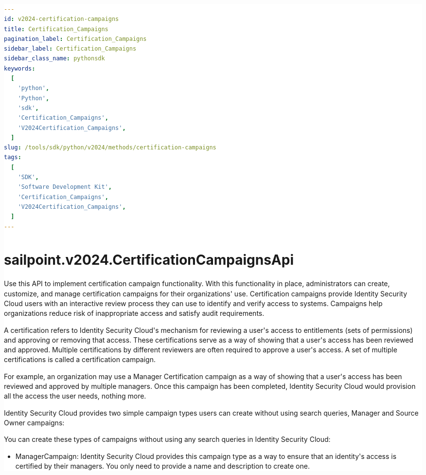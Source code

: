 ```yaml
---
id: v2024-certification-campaigns
title: Certification_Campaigns
pagination_label: Certification_Campaigns
sidebar_label: Certification_Campaigns
sidebar_class_name: pythonsdk
keywords:
  [
    'python',
    'Python',
    'sdk',
    'Certification_Campaigns',
    'V2024Certification_Campaigns',
  ]
slug: /tools/sdk/python/v2024/methods/certification-campaigns
tags:
  [
    'SDK',
    'Software Development Kit',
    'Certification_Campaigns',
    'V2024Certification_Campaigns',
  ]
---
```


# sailpoint.v2024.CertificationCampaignsApi

Use this API to implement certification campaign functionality. With this functionality in place, administrators can create, customize, and manage certification campaigns for their organizations&#39; use. Certification campaigns provide Identity Security Cloud users with an interactive review process they can use to identify and verify access to systems. Campaigns help organizations reduce risk of inappropriate access and satisfy audit requirements.

A certification refers to Identity Security Cloud&#39;s mechanism for reviewing a user&#39;s access to entitlements (sets of permissions) and approving or removing that access. These certifications serve as a way of showing that a user&#39;s access has been reviewed and approved. Multiple certifications by different reviewers are often required to approve a user&#39;s access. A set of multiple certifications is called a certification campaign.

For example, an organization may use a Manager Certification campaign as a way of showing that a user&#39;s access has been reviewed and approved by multiple managers. Once this campaign has been completed, Identity Security Cloud would provision all the access the user needs, nothing more.

Identity Security Cloud provides two simple campaign types users can create without using search queries, Manager and Source Owner campaigns:

You can create these types of campaigns without using any search queries in Identity Security Cloud:

- ManagerCampaign: Identity Security Cloud provides this campaign type as a way to ensure that an identity&#39;s access is certified by their managers. You only need to provide a name and description to create one.
